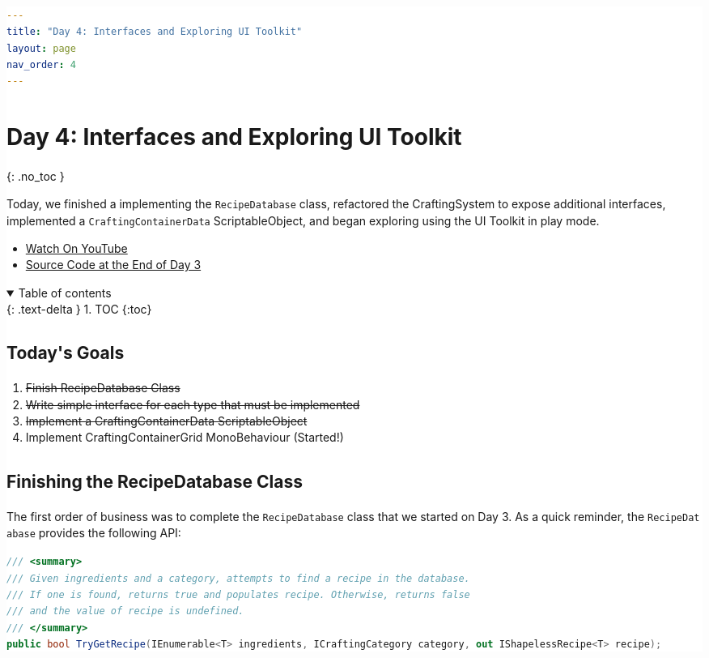 ```yaml
---
title: "Day 4: Interfaces and Exploring UI Toolkit"
layout: page
nav_order: 4
---
```


# Day 4: Interfaces and Exploring UI Toolkit
{: .no_toc }

Today, we finished a implementing the `RecipeDatabase` class, refactored
the CraftingSystem to expose additional interfaces, implemented a
`CraftingContainerData` ScriptableObject, and began exploring using 
the UI Toolkit in play mode.

* [Watch On YouTube](https://youtube.com/live/N8lzDTX7_GM)
* [Source Code at the End of Day 3](https://github.com/CaptainCoderOrg/CraftingSystem/tree/end-of-day-4)

<details open markdown="block">
  <summary>
    Table of contents
  </summary>
  {: .text-delta }
1. TOC
{:toc}
</details>

## Today's Goals

1. <s>Finish RecipeDatabase Class</s>
2. <s>Write simple interface for each type that must be implemented</s>
3. <s>Implement a CraftingContainerData ScriptableObject</s>
4. Implement CraftingContainerGrid MonoBehaviour (Started!)

## Finishing the RecipeDatabase Class

The first order of business was to complete the `RecipeDatabase` class that we
started on Day 3. As a quick reminder, the `RecipeDatabase` provides the following
API:

```csharp
/// <summary>
/// Given ingredients and a category, attempts to find a recipe in the database.
/// If one is found, returns true and populates recipe. Otherwise, returns false
/// and the value of recipe is undefined.
/// </summary>
public bool TryGetRecipe(IEnumerable<T> ingredients, ICraftingCategory category, out IShapelessRecipe<T> recipe);
```
